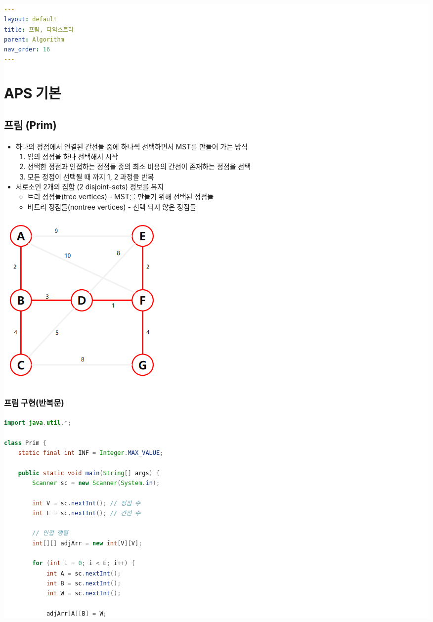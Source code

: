 ```yaml
---
layout: default
title: 프림, 다익스트라
parent: Algorithm
nav_order: 16
---
```


# APS 기본

## 프림 (Prim)
- 하나의 정점에서 연결된 간선들 중에 하나씩 선택하면서 MST를 만들어 가는 방식
    1. 임의 정점을 하나 선택해서 시작
    2. 선택한 정점과 인접하는 정점들 중의 최소 비용의 간선이 존재하는 정점을 선택
    3. 모든 정점이 선택될 때 까지 1, 2 과정을 반복
- 서로소인 2개의 집합 (2 disjoint-sets) 정보를 유지
    - 트리 정점들(tree vertices) - MST를 만들기 위해 선택된 정점들
    - 비트리 정점들(nontree vertices) - 선택 되지 않은 정점들
  
![Alt text](images/image-13.png)


### 프림 구현(반복문)

```java
import java.util.*;

class Prim {
    static final int INF = Integer.MAX_VALUE;

    public static void main(String[] args) {
        Scanner sc = new Scanner(System.in);

        int V = sc.nextInt(); // 정점 수
        int E = sc.nextInt(); // 간선 수

        // 인접 행렬
        int[][] adjArr = new int[V][V];

        for (int i = 0; i < E; i++) {
            int A = sc.nextInt();
            int B = sc.nextInt();
            int W = sc.nextInt();

            adjArr[A][B] = W;
```